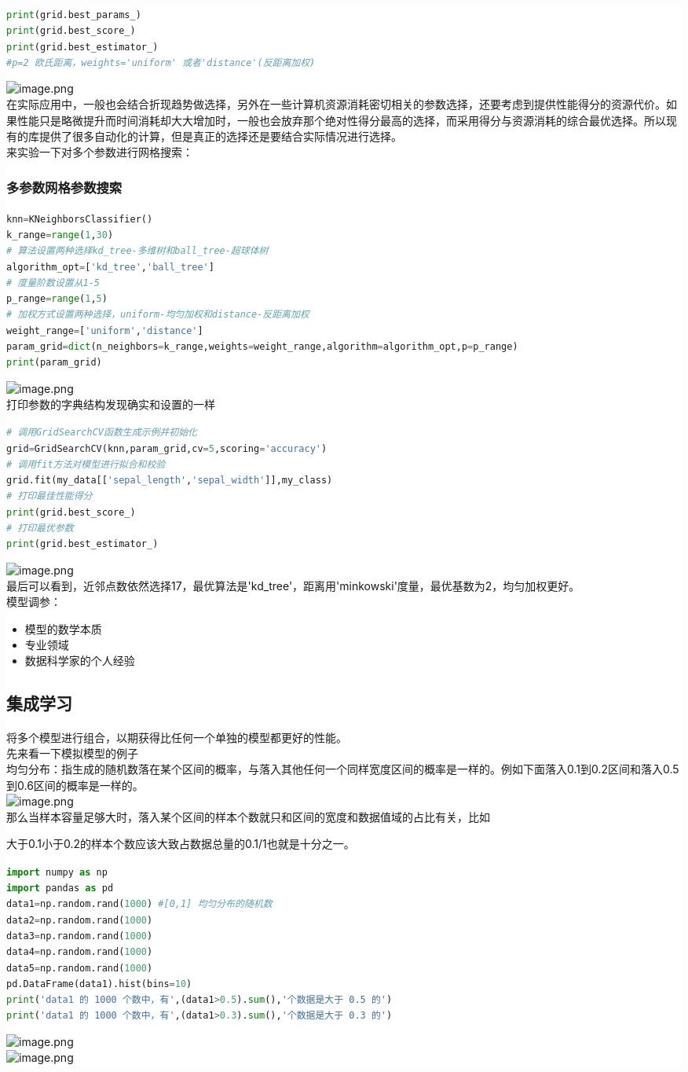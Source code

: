 ```python
print(grid.best_params_)
print(grid.best_score_)
print(grid.best_estimator_)
#p=2 欧氏距离，weights='uniform' 或者'distance'(反距离加权)
```
![image.png](https://cdn.nlark.com/yuque/0/2021/png/396745/1628315451351-ec64c099-4fae-4be8-a3c3-01523ee179a7.png#clientId=u8efee5fc-0fd8-4&from=paste&height=135&id=u7bd51f7e&originHeight=406&originWidth=1660&originalType=binary&ratio=1&size=113495&status=done&style=shadow&taskId=u802f625c-9f8e-4a79-a55a-362c20ccb6a&width=553.3333333333334)<br />在实际应用中，一般也会结合折现趋势做选择，另外在一些计算机资源消耗密切相关的参数选择，还要考虑到提供性能得分的资源代价。如果性能只是略微提升而时间消耗却大大增加时，一般也会放弃那个绝对性得分最高的选择，而采用得分与资源消耗的综合最优选择。所以现有的库提供了很多自动化的计算，但是真正的选择还是要结合实际情况进行选择。<br />来实验一下对多个参数进行网格搜索：
<a name="fi6eK"></a>
### 多参数网格参数搜索
```python
knn=KNeighborsClassifier()
k_range=range(1,30)
# 算法设置两种选择kd_tree-多维树和ball_tree-超球体树
algorithm_opt=['kd_tree','ball_tree']
# 度量阶数设置从1-5
p_range=range(1,5)
# 加权方式设置两种选择，uniform-均匀加权和distance-反距离加权
weight_range=['uniform','distance']
param_grid=dict(n_neighbors=k_range,weights=weight_range,algorithm=algorithm_opt,p=p_range)
print(param_grid)
```
![image.png](https://cdn.nlark.com/yuque/0/2021/png/396745/1628315645103-70860585-f200-48f5-97ad-86e71d3ed6e5.png#clientId=u8efee5fc-0fd8-4&from=paste&height=66&id=uc5327ada&originHeight=198&originWidth=1688&originalType=binary&ratio=1&size=68514&status=done&style=shadow&taskId=u6c91b16a-0ba5-4795-98ca-40c6b9a0c2b&width=562.6666666666666)<br />打印参数的字典结构发现确实和设置的一样
```python
# 调用GridSearchCV函数生成示例并初始化
grid=GridSearchCV(knn,param_grid,cv=5,scoring='accuracy')
# 调用fit方法对模型进行拟合和校验
grid.fit(my_data[['sepal_length','sepal_width']],my_class)
# 打印最佳性能得分
print(grid.best_score_)
# 打印最优参数
print(grid.best_estimator_)
```
![image.png](https://cdn.nlark.com/yuque/0/2021/png/396745/1628315673048-2a71b932-32b9-4cab-8c77-dc12e142e39c.png#clientId=u8efee5fc-0fd8-4&from=paste&height=124&id=u6cb4ed78&originHeight=372&originWidth=1791&originalType=binary&ratio=1&size=104954&status=done&style=shadow&taskId=ufa19c65a-7a0e-4721-abcf-9c25f89202b&width=597)<br />最后可以看到，近邻点数依然选择17，最优算法是'kd_tree'，距离用'minkowski'度量，最优基数为2，均匀加权更好。<br />模型调参：

- 模型的数学本质
- 专业领域
- 数据科学家的个人经验
<a name="nR4f2"></a>
## 集成学习
将多个模型进行组合，以期获得比任何一个单独的模型都更好的性能。<br />先来看一下模拟模型的例子<br />均匀分布：指生成的随机数落在某个区间的概率，与落入其他任何一个同样宽度区间的概率是一样的。例如下面落入0.1到0.2区间和落入0.5到0.6区间的概率是一样的。<br />![image.png](https://cdn.nlark.com/yuque/0/2021/png/396745/1628316270327-94049737-b9ac-45df-af35-cb33798ab609.png#clientId=u8efee5fc-0fd8-4&from=paste&height=255&id=u3ae3d14c&originHeight=509&originWidth=718&originalType=binary&ratio=1&size=187722&status=done&style=shadow&taskId=u3713a6a3-510d-4a6a-8f2c-cfb587614b7&width=359)<br />那么当样本容量足够大时，落入某个区间的样本个数就只和区间的宽度和数据值域的占比有关，比如

大于0.1小于0.2的样本个数应该大致占数据总量的0.1/1也就是十分之一。
```python
import numpy as np
import pandas as pd
data1=np.random.rand(1000) #[0,1] 均匀分布的随机数
data2=np.random.rand(1000)
data3=np.random.rand(1000)
data4=np.random.rand(1000)
data5=np.random.rand(1000)
pd.DataFrame(data1).hist(bins=10)
print('data1 的 1000 个数中，有',(data1>0.5).sum(),'个数据是大于 0.5 的')
print('data1 的 1000 个数中，有',(data1>0.3).sum(),'个数据是大于 0.3 的')
```
![image.png](https://cdn.nlark.com/yuque/0/2021/png/396745/1628316214365-f14e1701-2cec-45f6-a89b-8d2809e480d6.png#clientId=u8efee5fc-0fd8-4&from=paste&height=59&id=u6023603f&originHeight=177&originWidth=1711&originalType=binary&ratio=1&size=70084&status=done&style=shadow&taskId=u6cbdaac1-7374-4634-8e7f-109f9d07747&width=570.3333333333334)<br />![image.png](https://cdn.nlark.com/yuque/0/2021/png/396745/1628316200142-cee81cec-2987-40ee-a030-c4d64b4f8fbe.png#clientId=u8efee5fc-0fd8-4&from=paste&height=364&id=u58f1b8fc&originHeight=1092&originWidth=1651&originalType=binary&ratio=1&size=81320&status=done&style=shadow&taskId=udbee1623-ef38-4b5d-90bf-76fc3555fa1&width=550.3333333333334)
